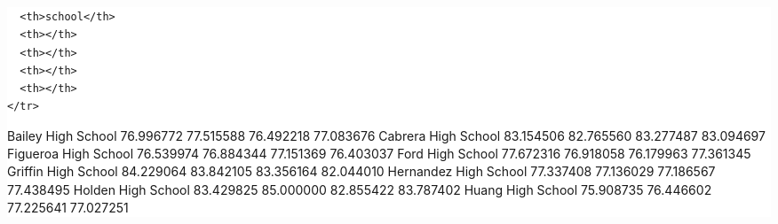       <th>school</th>
      <th></th>
      <th></th>
      <th></th>
      <th></th>
    </tr>
  </thead>
  <tbody>
    <tr>
      <th>Bailey High School</th>
      <td>76.996772</td>
      <td>77.515588</td>
      <td>76.492218</td>
      <td>77.083676</td>
    </tr>
    <tr>
      <th>Cabrera High School</th>
      <td>83.154506</td>
      <td>82.765560</td>
      <td>83.277487</td>
      <td>83.094697</td>
    </tr>
    <tr>
      <th>Figueroa High School</th>
      <td>76.539974</td>
      <td>76.884344</td>
      <td>77.151369</td>
      <td>76.403037</td>
    </tr>
    <tr>
      <th>Ford High School</th>
      <td>77.672316</td>
      <td>76.918058</td>
      <td>76.179963</td>
      <td>77.361345</td>
    </tr>
    <tr>
      <th>Griffin High School</th>
      <td>84.229064</td>
      <td>83.842105</td>
      <td>83.356164</td>
      <td>82.044010</td>
    </tr>
    <tr>
      <th>Hernandez High School</th>
      <td>77.337408</td>
      <td>77.136029</td>
      <td>77.186567</td>
      <td>77.438495</td>
    </tr>
    <tr>
      <th>Holden High School</th>
      <td>83.429825</td>
      <td>85.000000</td>
      <td>82.855422</td>
      <td>83.787402</td>
    </tr>
    <tr>
      <th>Huang High School</th>
      <td>75.908735</td>
      <td>76.446602</td>
      <td>77.225641</td>
      <td>77.027251</td>
    </tr>